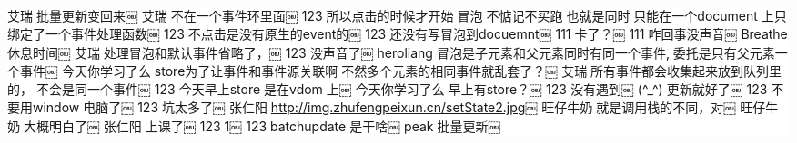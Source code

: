 艾瑞
批量更新变回来￼
艾瑞
不在一个事件环里面￼
123
所以点击的时候才开始 冒泡 不惦记不买跑 也就是同时 只能在一个document 上只绑定了一个事件处理函数￼
123
不点击是没有原生的event的￼
123
还没有写冒泡到docuemnt￼
111
卡了？￼
111
咋回事没声音￼
Breathe
休息时间￼
艾瑞
处理冒泡和默认事件省略了，￼
123
没声音了￼
heroliang
冒泡是子元素和父元素同时有同一个事件, 委托是只有父元素一个事件￼
今天你学习了么
store为了让事件和事件源关联啊 不然多个元素的相同事件就乱套了？￼
艾瑞
所有事件都会收集起来放到队列里的， 不会是同一个事件￼
123
今天早上store 是在vdom 上￼
今天你学习了么
早上有store？￼
123
没有遇到￼
(^_^)
更新就好了￼
123
不要用window 电脑了￼
123
坑太多了￼
张仁阳
http://img.zhufengpeixun.cn/setState2.jpg￼
旺仔牛奶
就是调用栈的不同，对￼
旺仔牛奶
大概明白了￼
张仁阳
上课了￼
123
1￼
123
batchupdate 是干啥￼
peak
批量更新￼
